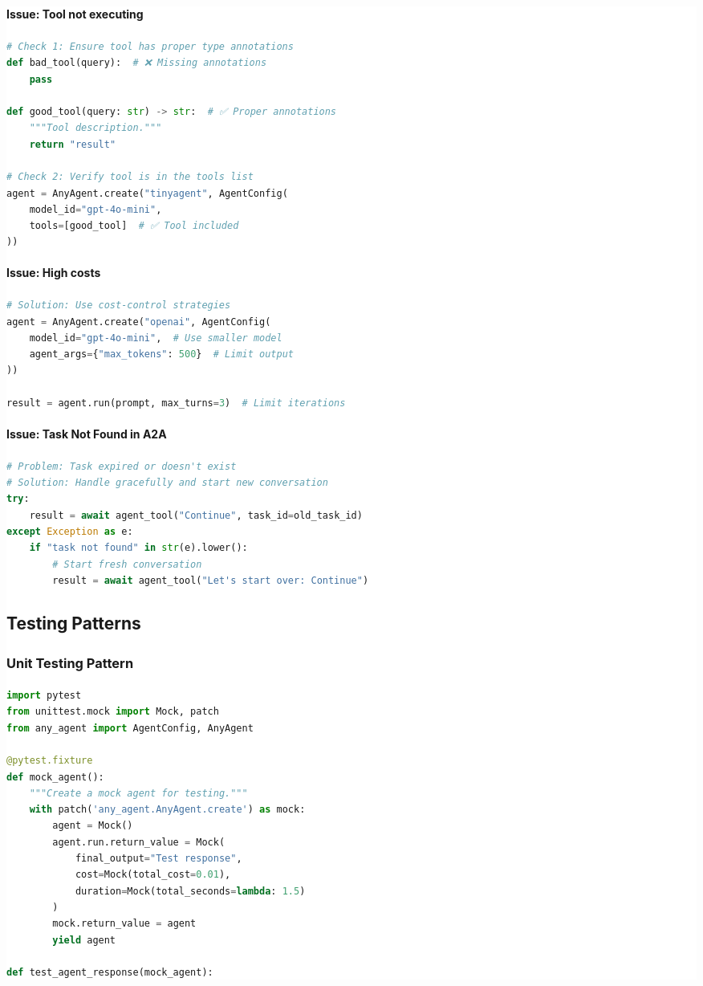 #### Issue: Tool not executing

```python
# Check 1: Ensure tool has proper type annotations
def bad_tool(query):  # ❌ Missing annotations
    pass

def good_tool(query: str) -> str:  # ✅ Proper annotations
    """Tool description."""
    return "result"

# Check 2: Verify tool is in the tools list
agent = AnyAgent.create("tinyagent", AgentConfig(
    model_id="gpt-4o-mini",
    tools=[good_tool]  # ✅ Tool included
))
```

#### Issue: High costs

```python
# Solution: Use cost-control strategies
agent = AnyAgent.create("openai", AgentConfig(
    model_id="gpt-4o-mini",  # Use smaller model
    agent_args={"max_tokens": 500}  # Limit output
))

result = agent.run(prompt, max_turns=3)  # Limit iterations
```

#### Issue: Task Not Found in A2A

```python
# Problem: Task expired or doesn't exist
# Solution: Handle gracefully and start new conversation
try:
    result = await agent_tool("Continue", task_id=old_task_id)
except Exception as e:
    if "task not found" in str(e).lower():
        # Start fresh conversation
        result = await agent_tool("Let's start over: Continue")
```

## Testing Patterns

### Unit Testing Pattern

```python
import pytest
from unittest.mock import Mock, patch
from any_agent import AgentConfig, AnyAgent

@pytest.fixture
def mock_agent():
    """Create a mock agent for testing."""
    with patch('any_agent.AnyAgent.create') as mock:
        agent = Mock()
        agent.run.return_value = Mock(
            final_output="Test response",
            cost=Mock(total_cost=0.01),
            duration=Mock(total_seconds=lambda: 1.5)
        )
        mock.return_value = agent
        yield agent

def test_agent_response(mock_agent):
```